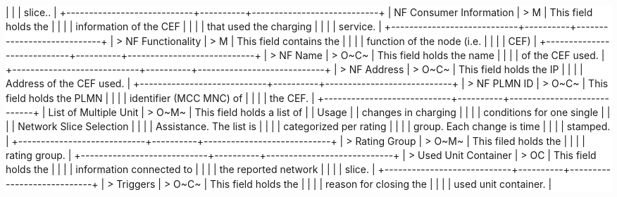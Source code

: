 |                            |          | slice..                    |
+----------------------------+----------+----------------------------+
| NF Consumer Information    | > M      | This field holds the       |
|                            |          | information of the CEF     |
|                            |          | that used the charging     |
|                            |          | service.                   |
+----------------------------+----------+----------------------------+
| > NF Functionality         | > M      | This field contains the    |
|                            |          | function of the node (i.e. |
|                            |          | CEF)                       |
+----------------------------+----------+----------------------------+
| > NF Name                  | > O~C~   | This field holds the name  |
|                            |          | of the CEF used.           |
+----------------------------+----------+----------------------------+
| > NF Address               | > O~C~   | This field holds the IP    |
|                            |          | Address of the CEF used.   |
+----------------------------+----------+----------------------------+
| > NF PLMN ID               | > O~C~   | This field holds the PLMN  |
|                            |          | identifier (MCC MNC) of    |
|                            |          | the CEF.                   |
+----------------------------+----------+----------------------------+
| List of Multiple Unit      | > O~M~   | This field holds a list of |
| Usage                      |          | changes in charging        |
|                            |          | conditions for one single  |
|                            |          | Network Slice Selection    |
|                            |          | Assistance. The list is    |
|                            |          | categorized per rating     |
|                            |          | group. Each change is time |
|                            |          | stamped.                   |
+----------------------------+----------+----------------------------+
| > Rating Group             | > O~M~   | This filed holds the       |
|                            |          | rating group.              |
+----------------------------+----------+----------------------------+
| > Used Unit Container      | > OC     | This field holds the       |
|                            |          | information connected to   |
|                            |          | the reported network       |
|                            |          | slice.                     |
+----------------------------+----------+----------------------------+
| > Triggers                 | > O~C~   | This field holds the       |
|                            |          | reason for closing the     |
|                            |          | used unit container.       |